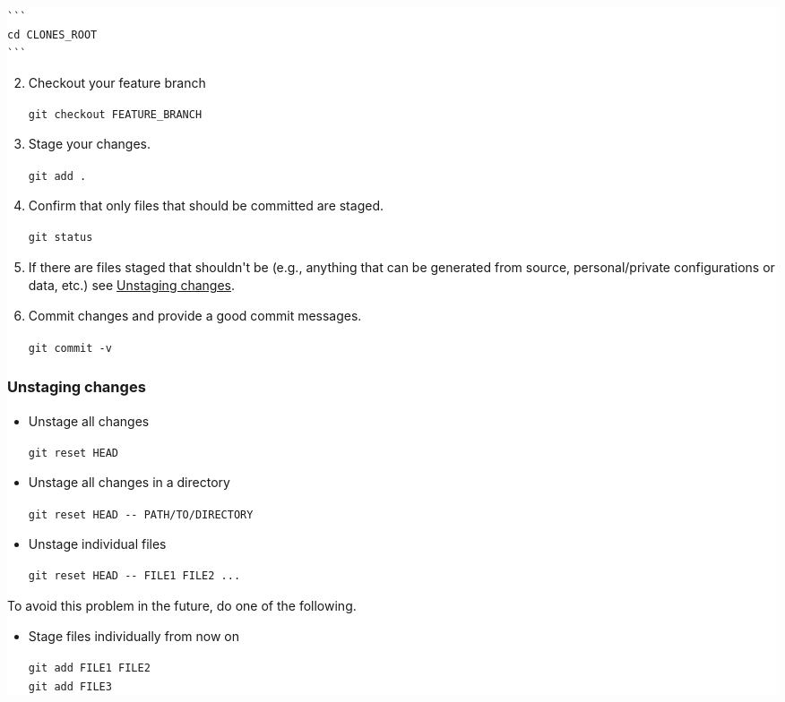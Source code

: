     ```
    cd CLONES_ROOT
    ```

2. Checkout your feature branch

    ```
    git checkout FEATURE_BRANCH
    ```

3. Stage your changes.

    ```
    git add .
    ```

4. Confirm that only files that should be committed are staged.

    ```
    git status
    ```

5. If there are files staged that shouldn't be (e.g., anything that can be generated from source, personal/private configurations or data, etc.) see [Unstaging changes](#unstaging-changes).

6. Commit changes and provide a good commit messages.

    ```
    git commit -v
    ```


### Unstaging changes

* Unstage all changes

    ```
    git reset HEAD
    ```

* Unstage all changes in a directory

    ```
    git reset HEAD -- PATH/TO/DIRECTORY
    ```

* Unstage individual files

    ```
    git reset HEAD -- FILE1 FILE2 ...
    ```

To avoid this problem in the future, do one of the following.

* Stage files individually from now on

    ```
    git add FILE1 FILE2
    git add FILE3
    ```
